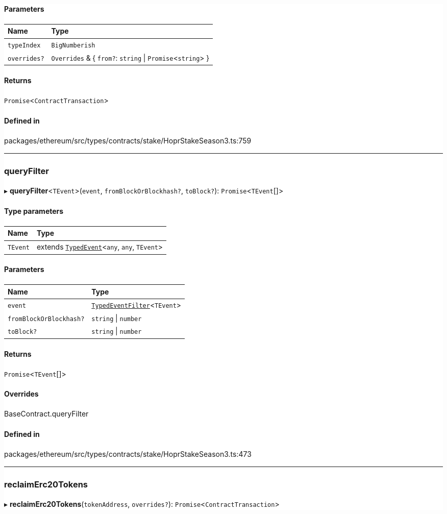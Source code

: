 #### Parameters

| Name | Type |
| :------ | :------ |
| `typeIndex` | `BigNumberish` |
| `overrides?` | `Overrides` & { `from?`: `string` \| `Promise`<`string`\>  } |

#### Returns

`Promise`<`ContractTransaction`\>

#### Defined in

packages/ethereum/src/types/contracts/stake/HoprStakeSeason3.ts:759

___

### queryFilter

▸ **queryFilter**<`TEvent`\>(`event`, `fromBlockOrBlockhash?`, `toBlock?`): `Promise`<`TEvent`[]\>

#### Type parameters

| Name | Type |
| :------ | :------ |
| `TEvent` | extends [`TypedEvent`](TypedEvent.md)<`any`, `any`, `TEvent`\> |

#### Parameters

| Name | Type |
| :------ | :------ |
| `event` | [`TypedEventFilter`](TypedEventFilter.md)<`TEvent`\> |
| `fromBlockOrBlockhash?` | `string` \| `number` |
| `toBlock?` | `string` \| `number` |

#### Returns

`Promise`<`TEvent`[]\>

#### Overrides

BaseContract.queryFilter

#### Defined in

packages/ethereum/src/types/contracts/stake/HoprStakeSeason3.ts:473

___

### reclaimErc20Tokens

▸ **reclaimErc20Tokens**(`tokenAddress`, `overrides?`): `Promise`<`ContractTransaction`\>
